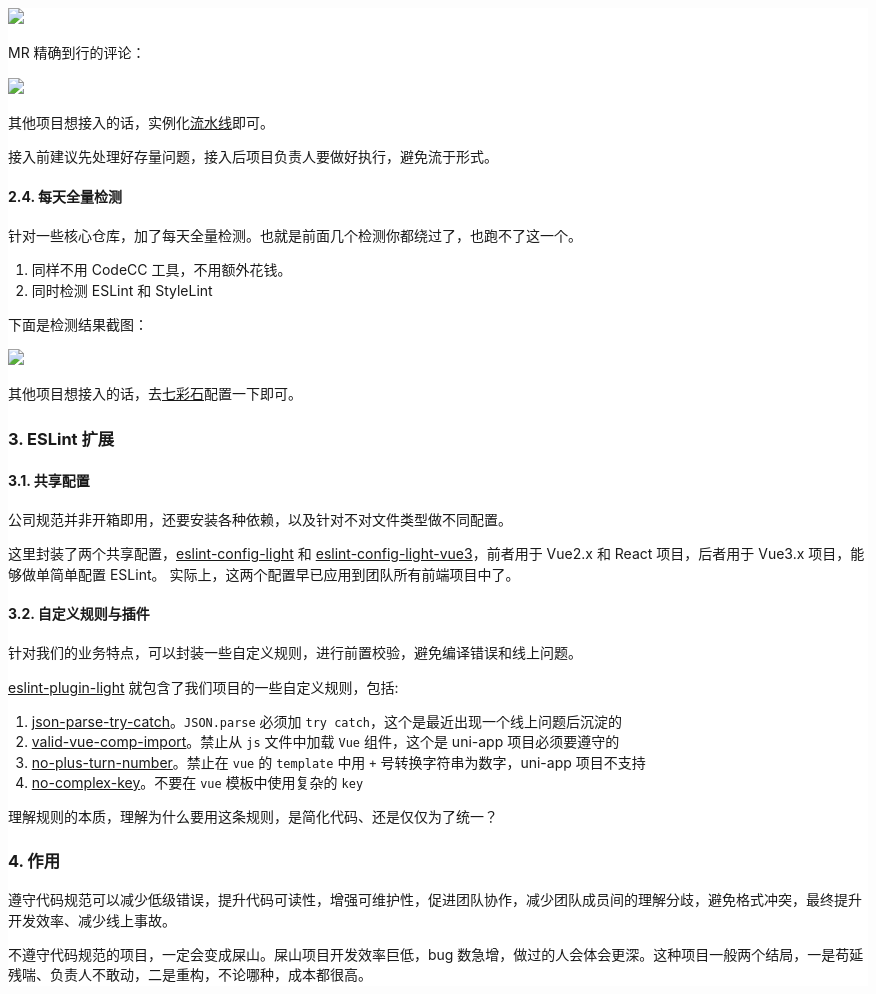 <img src="https://mike-1255355338.cos.ap-guangzhou.myqcloud.com/article/2025/3/own_mike_2d323e200529433f9a.png" width="500">


MR 精确到行的评论：

<img src="https://mike-1255355338.cos.ap-guangzhou.myqcloud.com/article/2025/3/own_mike_8a94a9c7a168847628.png" width="700">



其他项目想接入的话，实例化[流水线](https://devops.a.com/console/pipeline/tip-h5/template/50c599e586724d4a9075ab517423f2ce/edit)即可。

接入前建议先处理好存量问题，接入后项目负责人要做好执行，避免流于形式。


#### 2.4. 每天全量检测

针对一些核心仓库，加了每天全量检测。也就是前面几个检测你都绕过了，也跑不了这一个。

1. 同样不用 CodeCC 工具，不用额外花钱。
2. 同时检测 ESLint 和 StyleLint

下面是检测结果截图：

<img src="https://mike-1255355338.cos.ap-guangzhou.myqcloud.com/article/2025/3/own_mike_f3b834ce391fa30b95.png" width="600">


其他项目想接入的话，去[七彩石](https://rainbow.a.com/console/7b1fbda4-dc30-4641-bab2-32e34e6435f1/Default/list?group_id=7274608&group_name=devops_open&tab=config)配置一下即可。


### 3. ESLint 扩展

#### 3.1. 共享配置

公司规范并非开箱即用，还要安装各种依赖，以及针对不对文件类型做不同配置。

这里封装了两个共享配置，[eslint-config-light](https://mobile.a.com/plugin-light/zh/eslint-config-light.html) 和 [eslint-config-light-vue3](https://mobile.a.com/plugin-light/zh/eslint-config-light-vue3.html)，前者用于 Vue2.x 和 React 项目，后者用于 Vue3.x 项目，能够做单简单配置 ESLint。 实际上，这两个配置早已应用到团队所有前端项目中了。

#### 3.2. 自定义规则与插件

针对我们的业务特点，可以封装一些自定义规则，进行前置校验，避免编译错误和线上问题。

[eslint-plugin-light](https://mobile.a.com/plugin-light/zh/eslint-plugin-light.html) 就包含了我们项目的一些自定义规则，包括:

1. [json-parse-try-catch](https://mobile.a.com/plugin-light/zh/eslint-plugin-light.html#_3-4-json-parse-try-catch)。`JSON.parse` 必须加 `try catch`，这个是最近出现一个线上问题后沉淀的
2. [valid-vue-comp-import](https://mobile.a.com/plugin-light/zh/eslint-plugin-light.html#_3-1-light-valid-vue-comp-import)。禁止从 `js` 文件中加载 `Vue` 组件，这个是 uni-app 项目必须要遵守的
3. [no-plus-turn-number](https://mobile.a.com/plugin-light/zh/eslint-plugin-light.html#_3-2-light-no-plus-turn-number)。禁止在 `vue` 的 `template` 中用 `+` 号转换字符串为数字，uni-app 项目不支持
4. [no-complex-key](https://mobile.a.com/plugin-light/zh/eslint-plugin-light.html#_3-3-no-complex-key)。不要在 `vue` 模板中使用复杂的 `key`

理解规则的本质，理解为什么要用这条规则，是简化代码、还是仅仅为了统一？

### 4. 作用

遵守代码规范可以减少低级错误，提升代码可读性，增强可维护性，促进团队协作，减少团队成员间的理解分歧，避免格式冲突，最终提升开发效率、减少线上事故。

不遵守代码规范的项目，一定会变成屎山。屎山项目开发效率巨低，bug 数急增，做过的人会体会更深。这种项目一般两个结局，一是苟延残喘、负责人不敢动，二是重构，不论哪种，成本都很高。
